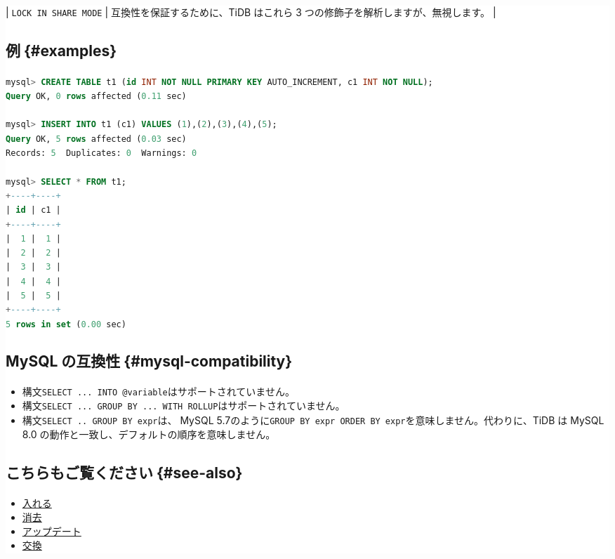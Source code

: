 | `LOCK IN SHARE MODE`               | 互換性を保証するために、TiDB はこれら 3 つの修飾子を解析しますが、無視します。                                                                                                                                                                                                                                                                                                                                                                                                                                                                                                                                                                                                                                                                                                                                                                                                                                   |

## 例 {#examples}

```sql
mysql> CREATE TABLE t1 (id INT NOT NULL PRIMARY KEY AUTO_INCREMENT, c1 INT NOT NULL);
Query OK, 0 rows affected (0.11 sec)

mysql> INSERT INTO t1 (c1) VALUES (1),(2),(3),(4),(5);
Query OK, 5 rows affected (0.03 sec)
Records: 5  Duplicates: 0  Warnings: 0

mysql> SELECT * FROM t1;
+----+----+
| id | c1 |
+----+----+
|  1 |  1 |
|  2 |  2 |
|  3 |  3 |
|  4 |  4 |
|  5 |  5 |
+----+----+
5 rows in set (0.00 sec)
```

## MySQL の互換性 {#mysql-compatibility}

-   構文`SELECT ... INTO @variable`はサポートされていません。
-   構文`SELECT ... GROUP BY ... WITH ROLLUP`はサポートされていません。
-   構文`SELECT .. GROUP BY expr`は、 MySQL 5.7のように`GROUP BY expr ORDER BY expr`を意味しません。代わりに、TiDB は MySQL 8.0 の動作と一致し、デフォルトの順序を意味しません。

## こちらもご覧ください {#see-also}

-   [入れる](/sql-statements/sql-statement-insert.md)
-   [消去](/sql-statements/sql-statement-delete.md)
-   [アップデート](/sql-statements/sql-statement-update.md)
-   [交換](/sql-statements/sql-statement-replace.md)
